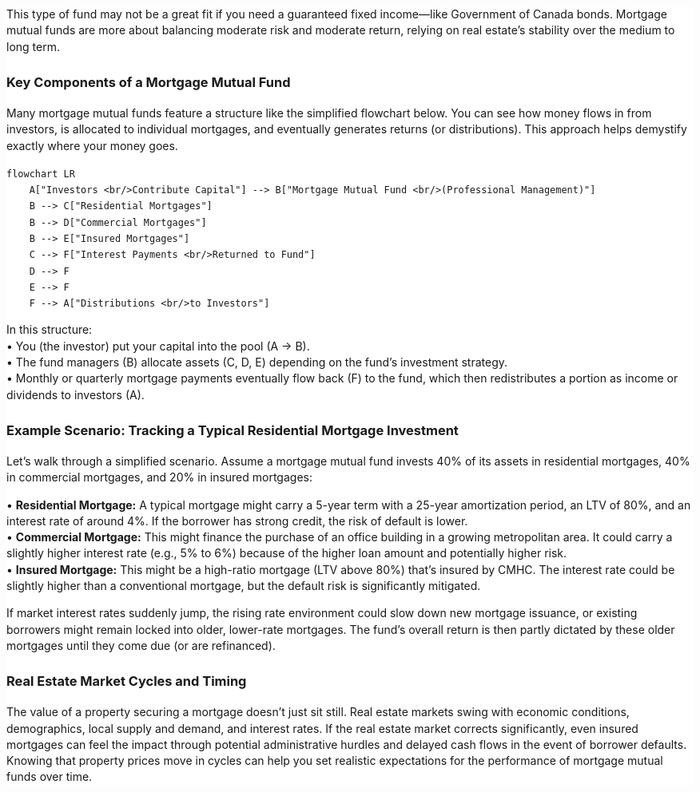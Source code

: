This type of fund may not be a great fit if you need a guaranteed fixed income—like Government of Canada bonds. Mortgage mutual funds are more about balancing moderate risk and moderate return, relying on real estate’s stability over the medium to long term.

### Key Components of a Mortgage Mutual Fund

Many mortgage mutual funds feature a structure like the simplified flowchart below. You can see how money flows in from investors, is allocated to individual mortgages, and eventually generates returns (or distributions). This approach helps demystify exactly where your money goes.

```mermaid
flowchart LR
    A["Investors <br/>Contribute Capital"] --> B["Mortgage Mutual Fund <br/>(Professional Management)"]
    B --> C["Residential Mortgages"]
    B --> D["Commercial Mortgages"]
    B --> E["Insured Mortgages"]
    C --> F["Interest Payments <br/>Returned to Fund"]
    D --> F
    E --> F
    F --> A["Distributions <br/>to Investors"]
```

In this structure:  
• You (the investor) put your capital into the pool (A → B).  
• The fund managers (B) allocate assets (C, D, E) depending on the fund’s investment strategy.  
• Monthly or quarterly mortgage payments eventually flow back (F) to the fund, which then redistributes a portion as income or dividends to investors (A).

### Example Scenario: Tracking a Typical Residential Mortgage Investment

Let’s walk through a simplified scenario. Assume a mortgage mutual fund invests 40% of its assets in residential mortgages, 40% in commercial mortgages, and 20% in insured mortgages:

• **Residential Mortgage:** A typical mortgage might carry a 5-year term with a 25-year amortization period, an LTV of 80%, and an interest rate of around 4%. If the borrower has strong credit, the risk of default is lower.  
• **Commercial Mortgage:** This might finance the purchase of an office building in a growing metropolitan area. It could carry a slightly higher interest rate (e.g., 5% to 6%) because of the higher loan amount and potentially higher risk.  
• **Insured Mortgage:** This might be a high-ratio mortgage (LTV above 80%) that’s insured by CMHC. The interest rate could be slightly higher than a conventional mortgage, but the default risk is significantly mitigated.  

If market interest rates suddenly jump, the rising rate environment could slow down new mortgage issuance, or existing borrowers might remain locked into older, lower-rate mortgages. The fund’s overall return is then partly dictated by these older mortgages until they come due (or are refinanced).

### Real Estate Market Cycles and Timing

The value of a property securing a mortgage doesn’t just sit still. Real estate markets swing with economic conditions, demographics, local supply and demand, and interest rates. If the real estate market corrects significantly, even insured mortgages can feel the impact through potential administrative hurdles and delayed cash flows in the event of borrower defaults. Knowing that property prices move in cycles can help you set realistic expectations for the performance of mortgage mutual funds over time.
